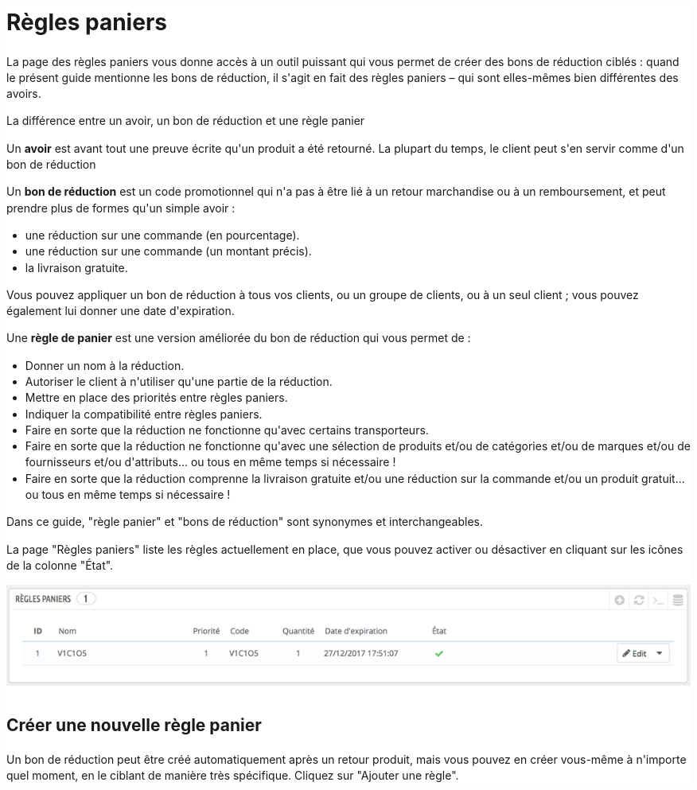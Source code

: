 # Règles paniers

La page des règles paniers vous donne accès à un outil puissant qui vous permet de créer des bons de réduction ciblés : quand le présent guide mentionne les bons de réduction, il s'agit en fait des règles paniers – qui sont elles-mêmes bien différentes des avoirs.

La différence entre un avoir, un bon de réduction et une règle panier

Un **avoir** est avant tout une preuve écrite qu'un produit a été retourné. La plupart du temps, le client peut s'en servir comme d'un bon de réduction

Un **bon de réduction** est un code promotionnel qui n'a pas à être lié à un retour marchandise ou à un remboursement, et peut prendre plus de formes qu'un simple avoir :

* une réduction sur une commande (en pourcentage).
* une réduction sur une commande (un montant précis).
* la livraison gratuite.

Vous pouvez appliquer un bon de réduction à tous vos clients, ou un groupe de clients, ou à un seul client ; vous pouvez également lui donner une date d'expiration.

Une **règle de panier** est une version améliorée du bon de réduction qui vous permet de :

* Donner un nom à la réduction.
* Autoriser le client à n'utiliser qu'une partie de la réduction.
* Mettre en place des priorités entre règles paniers.
* Indiquer la compatibilité entre règles paniers.
* Faire en sorte que la réduction ne fonctionne qu'avec certains transporteurs.
* Faire en sorte que la réduction ne fonctionne qu'avec une sélection de produits et/ou de catégories et/ou de marques et/ou de fournisseurs et/ou d'attributs... ou tous en même temps si nécessaire !
* Faire en sorte que la réduction comprenne la livraison gratuite et/ou une réduction sur la commande et/ou un produit gratuit... ou tous en même temps si nécessaire !

Dans ce guide, "règle panier" et "bons de réduction" sont synonymes et interchangeables.

La page "Règles paniers" liste les règles actuellement en place, que vous pouvez activer ou désactiver en cliquant sur les icônes de la colonne "État".

![](../../../../.gitbook/assets/52298232.png)

## Créer une nouvelle règle panier <a href="#reglespaniers-creerunenouvellereglepanier" id="reglespaniers-creerunenouvellereglepanier"></a>

Un bon de réduction peut être créé automatiquement après un retour produit, mais vous pouvez en créer vous-même à n'importe quel moment, en le ciblant de manière très spécifique. Cliquez sur "Ajouter une règle".
